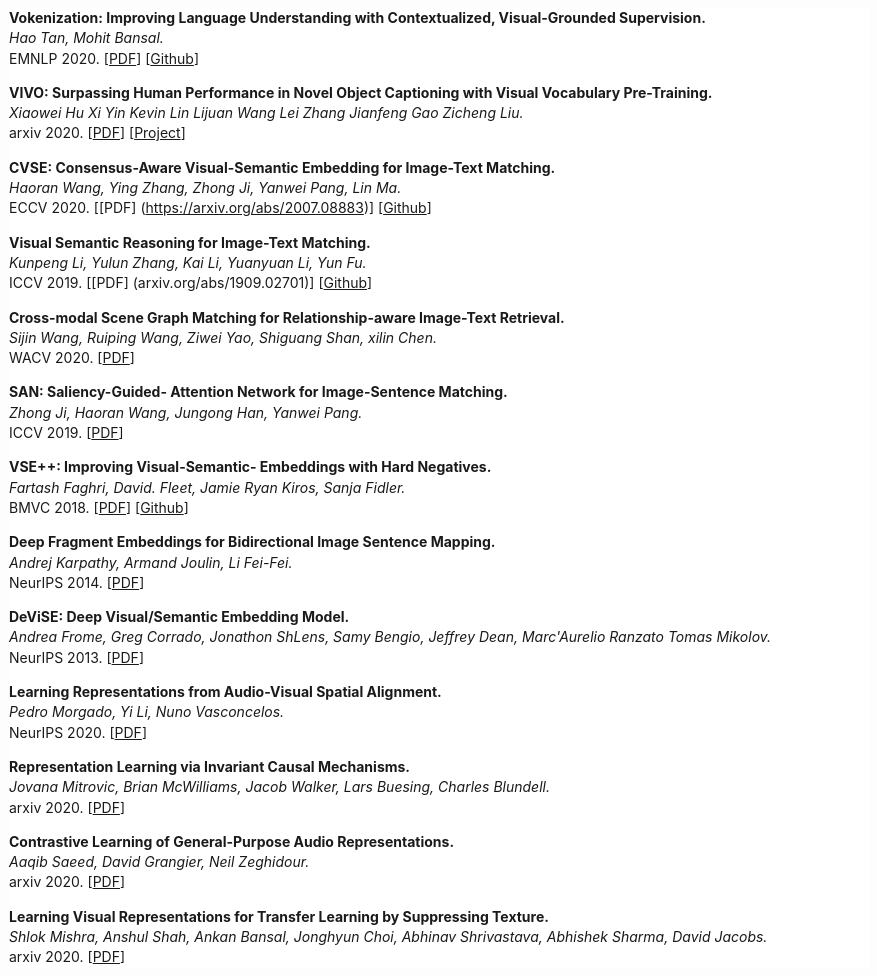 **Vokenization: Improving Language Understanding with Contextualized, Visual-Grounded Supervision.**<br>
*Hao Tan, Mohit Bansal.*<br>
EMNLP 2020. [[PDF](https://arxiv.org/abs/2010.06775)] [[Github](https://github.com/airsplay/vokenization)]

**VIVO: Surpassing Human Performance in Novel Object Captioning with Visual Vocabulary Pre-Training.**<br>
*Xiaowei Hu Xi Yin Kevin Lin Lijuan Wang Lei Zhang Jianfeng Gao Zicheng Liu.*<br>
arxiv 2020. [[PDF](https://www.microsoft.com/en-us/research/publication/vivo-surpassing-human-performance-in-novel-object-captioning-with-visual-vocabulary-pre-training/)] [[Project](https://www.microsoft.com/en-us/research/project/azure-florence-vision-and-language/)]

**CVSE: Consensus-Aware Visual-Semantic Embedding for Image-Text Matching.**<br>
*Haoran Wang, Ying Zhang, Zhong Ji, Yanwei Pang, Lin Ma.*<br>
ECCV 2020. [[PDF] (https://arxiv.org/abs/2007.08883)] [[Github](https://github.com/BruceW91/CVSE)]

**Visual Semantic Reasoning for Image-Text Matching.**<br>
*Kunpeng Li, Yulun Zhang, Kai Li, Yuanyuan Li, Yun Fu.*<br>
ICCV 2019. [[PDF] (arxiv.org/abs/1909.02701)] [[Github](https://github.com/KunpengLi1994/VSRN)]

**Cross-modal Scene Graph Matching for Relationship-aware Image-Text Retrieval.**<br>
*Sijin Wang, Ruiping Wang, Ziwei Yao, Shiguang Shan, xilin Chen.*<br>
WACV 2020. [[PDF](https://arxiv.org/abs/1910.0513)]

**SAN: Saliency-Guided- Attention Network for Image-Sentence Matching.**<br>
*Zhong Ji, Haoran Wang, Jungong Han, Yanwei Pang.*<br>
ICCV 2019. [[PDF](https://arxiv.org/abs/1904.09471v1)]

**VSE++: Improving Visual-Semantic- Embeddings with Hard Negatives.**<br>
*Fartash Faghri, David. Fleet, Jamie Ryan Kiros, Sanja Fidler.*<br>
BMVC 2018. [[PDF](https://arxiv.org/abs/1707.05612)] [[Github](https://github.com/fartashf/vsepp)]

**Deep Fragment Embeddings for Bidirectional Image Sentence Mapping.**<br>
*Andrej Karpathy, Armand Joulin, Li Fei-Fei.*<br>
NeurIPS 2014. [[PDF](https://arxiv.org/abs/1406.5679)]

**DeViSE: Deep Visual/Semantic Embedding Model.**<br>
*Andrea Frome, Greg Corrado, Jonathon ShLens, Samy Bengio, Jeffrey Dean, Marc'Aurelio Ranzato Tomas Mikolov.*<br> 
NeurIPS 2013. [[PDF](https://static.googleusercontent.com/media/researchgoogle.com/zh-CN/pubs/archive/41473.pdf)]

**Learning Representations from Audio-Visual Spatial Alignment.**<br>
*Pedro Morgado, Yi Li, Nuno Vasconcelos.*<br>
NeurIPS 2020. [[PDF](https://arxiv.org/abs/2011.01819)]

**Representation Learning via Invariant Causal Mechanisms.**<br>
*Jovana Mitrovic, Brian McWilliams, Jacob Walker, Lars Buesing, Charles Blundell.*<br>
arxiv 2020. [[PDF](https://arxiv.org/abs/2010.07922)] 

**Contrastive Learning of General-Purpose Audio Representations.**<br>
*Aaqib Saeed, David Grangier, Neil Zeghidour.*<br>
arxiv 2020. [[PDF](https://arxiv.org/abs/2010.10915)]

**Learning Visual Representations for Transfer Learning by Suppressing Texture.**<br>
*Shlok Mishra, Anshul Shah, Ankan Bansal, Jonghyun Choi, Abhinav Shrivastava, Abhishek Sharma, David Jacobs.*<br>
arxiv 2020. [[PDF](https://arxiv.org/abs/2011.01901)]
